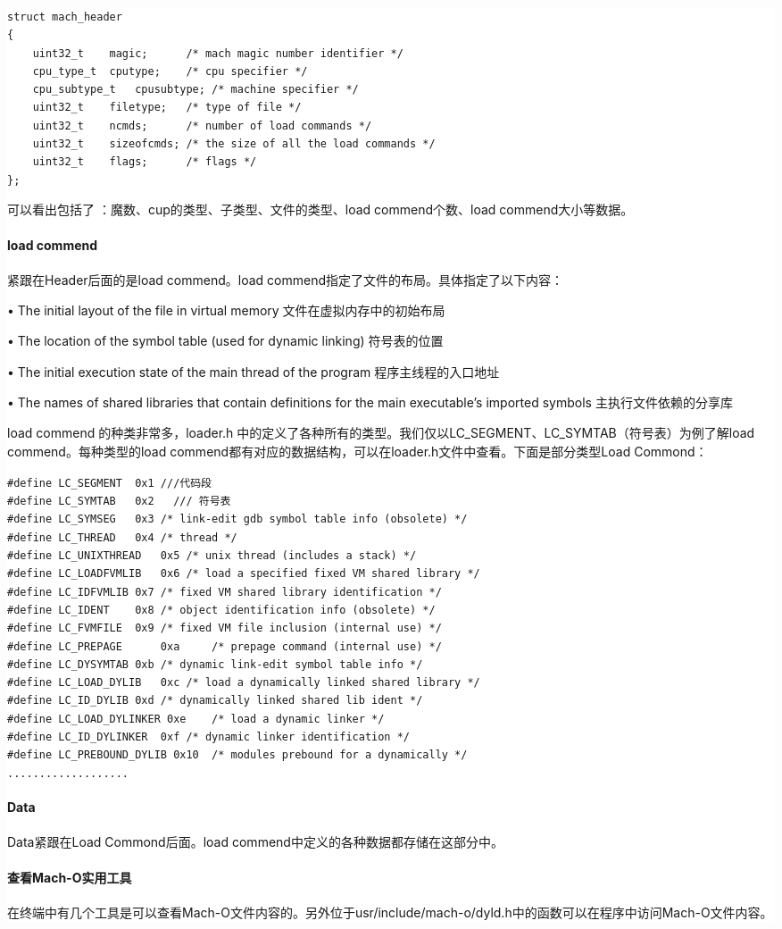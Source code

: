 ~~~
struct mach_header 
{
	uint32_t	magic;		/* mach magic number identifier */
	cpu_type_t	cputype;	/* cpu specifier */
	cpu_subtype_t	cpusubtype;	/* machine specifier */
	uint32_t	filetype;	/* type of file */
	uint32_t	ncmds;		/* number of load commands */
	uint32_t	sizeofcmds;	/* the size of all the load commands */
	uint32_t	flags;		/* flags */
};
~~~

可以看出包括了 ：魔数、cup的类型、子类型、文件的类型、load commend个数、load commend大小等数据。

#### load commend

紧跟在Header后面的是load commend。load commend指定了文件的布局。具体指定了以下内容：

• The initial layout of the file in virtual memory 文件在虚拟内存中的初始布局

• The location of the symbol table (used for dynamic linking) 符号表的位置

• The initial execution state of the main thread of the program 程序主线程的入口地址

• The names of shared libraries that contain definitions for the main executable’s imported symbols 主执行文件依赖的分享库

load commend 的种类非常多，loader.h 中的定义了各种所有的类型。我们仅以LC_SEGMENT、LC_SYMTAB（符号表）为例了解load commend。每种类型的load commend都有对应的数据结构，可以在loader.h文件中查看。下面是部分类型Load Commond：

	#define	LC_SEGMENT	0x1	///代码段
	#define	LC_SYMTAB	0x2	  /// 符号表 
	#define	LC_SYMSEG	0x3	/* link-edit gdb symbol table info (obsolete) */
	#define	LC_THREAD	0x4	/* thread */
	#define	LC_UNIXTHREAD	0x5	/* unix thread (includes a stack) */
	#define	LC_LOADFVMLIB	0x6	/* load a specified fixed VM shared library */
	#define	LC_IDFVMLIB	0x7	/* fixed VM shared library identification */
	#define	LC_IDENT	0x8	/* object identification info (obsolete) */
	#define LC_FVMFILE	0x9	/* fixed VM file inclusion (internal use) */
	#define LC_PREPAGE      0xa     /* prepage command (internal use) */
	#define	LC_DYSYMTAB	0xb	/* dynamic link-edit symbol table info */
	#define	LC_LOAD_DYLIB	0xc	/* load a dynamically linked shared library */
	#define	LC_ID_DYLIB	0xd	/* dynamically linked shared lib ident */
	#define LC_LOAD_DYLINKER 0xe	/* load a dynamic linker */
	#define LC_ID_DYLINKER	0xf	/* dynamic linker identification */
	#define	LC_PREBOUND_DYLIB 0x10	/* modules prebound for a dynamically */
	...................


#### Data

Data紧跟在Load Commond后面。load commend中定义的各种数据都存储在这部分中。

#### 查看Mach-O实用工具

在终端中有几个工具是可以查看Mach-O文件内容的。另外位于usr/include/mach-o/dyld.h中的函数可以在程序中访问Mach-O文件内容。
